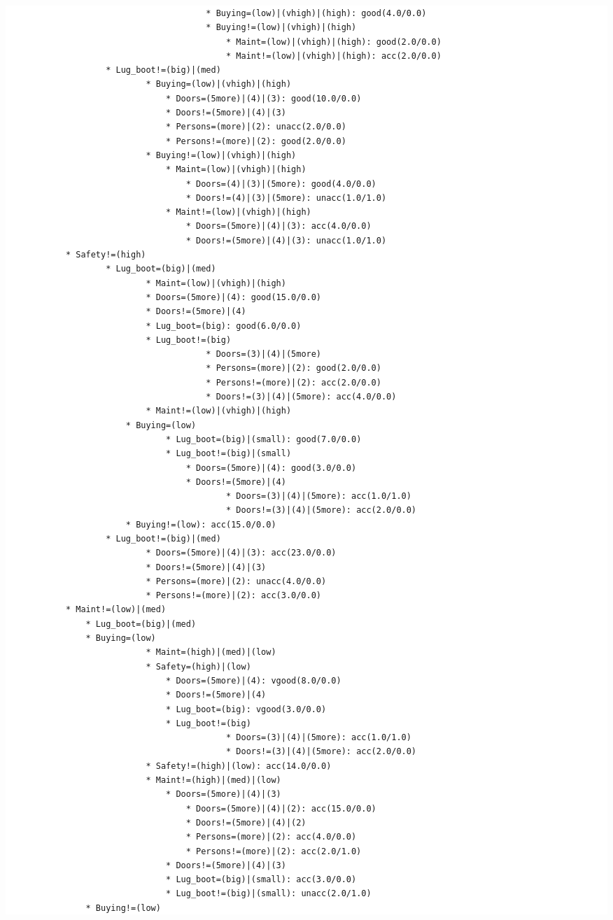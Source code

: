 											* Buying=(low)|(vhigh)|(high): good(4.0/0.0)
											* Buying!=(low)|(vhigh)|(high)
												* Maint=(low)|(vhigh)|(high): good(2.0/0.0)
												* Maint!=(low)|(vhigh)|(high): acc(2.0/0.0)
						* Lug_boot!=(big)|(med)
								* Buying=(low)|(vhigh)|(high)
									* Doors=(5more)|(4)|(3): good(10.0/0.0)
									* Doors!=(5more)|(4)|(3)
									* Persons=(more)|(2): unacc(2.0/0.0)
									* Persons!=(more)|(2): good(2.0/0.0)
								* Buying!=(low)|(vhigh)|(high)
									* Maint=(low)|(vhigh)|(high)
										* Doors=(4)|(3)|(5more): good(4.0/0.0)
										* Doors!=(4)|(3)|(5more): unacc(1.0/1.0)
									* Maint!=(low)|(vhigh)|(high)
										* Doors=(5more)|(4)|(3): acc(4.0/0.0)
										* Doors!=(5more)|(4)|(3): unacc(1.0/1.0)
				* Safety!=(high)
						* Lug_boot=(big)|(med)
								* Maint=(low)|(vhigh)|(high)
								* Doors=(5more)|(4): good(15.0/0.0)
								* Doors!=(5more)|(4)
								* Lug_boot=(big): good(6.0/0.0)
								* Lug_boot!=(big)
											* Doors=(3)|(4)|(5more)
											* Persons=(more)|(2): good(2.0/0.0)
											* Persons!=(more)|(2): acc(2.0/0.0)
											* Doors!=(3)|(4)|(5more): acc(4.0/0.0)
								* Maint!=(low)|(vhigh)|(high)
							* Buying=(low)
									* Lug_boot=(big)|(small): good(7.0/0.0)
									* Lug_boot!=(big)|(small)
										* Doors=(5more)|(4): good(3.0/0.0)
										* Doors!=(5more)|(4)
												* Doors=(3)|(4)|(5more): acc(1.0/1.0)
												* Doors!=(3)|(4)|(5more): acc(2.0/0.0)
							* Buying!=(low): acc(15.0/0.0)
						* Lug_boot!=(big)|(med)
								* Doors=(5more)|(4)|(3): acc(23.0/0.0)
								* Doors!=(5more)|(4)|(3)
								* Persons=(more)|(2): unacc(4.0/0.0)
								* Persons!=(more)|(2): acc(3.0/0.0)
				* Maint!=(low)|(med)
					* Lug_boot=(big)|(med)
					* Buying=(low)
								* Maint=(high)|(med)|(low)
								* Safety=(high)|(low)
									* Doors=(5more)|(4): vgood(8.0/0.0)
									* Doors!=(5more)|(4)
									* Lug_boot=(big): vgood(3.0/0.0)
									* Lug_boot!=(big)
												* Doors=(3)|(4)|(5more): acc(1.0/1.0)
												* Doors!=(3)|(4)|(5more): acc(2.0/0.0)
								* Safety!=(high)|(low): acc(14.0/0.0)
								* Maint!=(high)|(med)|(low)
									* Doors=(5more)|(4)|(3)
										* Doors=(5more)|(4)|(2): acc(15.0/0.0)
										* Doors!=(5more)|(4)|(2)
										* Persons=(more)|(2): acc(4.0/0.0)
										* Persons!=(more)|(2): acc(2.0/1.0)
									* Doors!=(5more)|(4)|(3)
									* Lug_boot=(big)|(small): acc(3.0/0.0)
									* Lug_boot!=(big)|(small): unacc(2.0/1.0)
					* Buying!=(low)